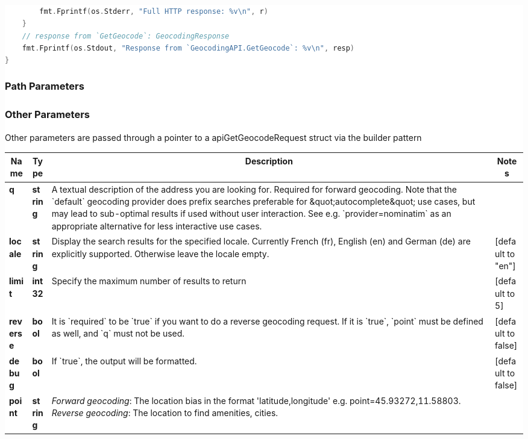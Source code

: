 ```go
		fmt.Fprintf(os.Stderr, "Full HTTP response: %v\n", r)
	}
	// response from `GetGeocode`: GeocodingResponse
	fmt.Fprintf(os.Stdout, "Response from `GeocodingAPI.GetGeocode`: %v\n", resp)
}
```

### Path Parameters



### Other Parameters

Other parameters are passed through a pointer to a apiGetGeocodeRequest struct via the builder pattern


Name | Type | Description  | Notes
------------- | ------------- | ------------- | -------------
 **q** | **string** | A textual description of the address you are looking for. Required for forward geocoding. Note that the &#x60;default&#x60; geocoding provider does prefix searches preferable for \&quot;autocomplete\&quot; use cases, but may lead to sub-optimal results if used without user interaction. See e.g. &#x60;provider&#x3D;nominatim&#x60; as an appropriate alternative for less interactive use cases.  | 
 **locale** | **string** | Display the search results for the specified locale. Currently French (fr), English (en) and German (de) are explicitly supported. Otherwise leave the locale empty. | [default to &quot;en&quot;]
 **limit** | **int32** | Specify the maximum number of results to return | [default to 5]
 **reverse** | **bool** | It is &#x60;required&#x60; to be &#x60;true&#x60; if you want to do a reverse geocoding request. If it is &#x60;true&#x60;, &#x60;point&#x60; must be defined as well, and &#x60;q&#x60; must not be used. | [default to false]
 **debug** | **bool** | If &#x60;true&#x60;, the output will be formatted. | [default to false]
 **point** | **string** | _Forward geocoding_: The location bias in the format &#39;latitude,longitude&#39; e.g. point&#x3D;45.93272,11.58803. _Reverse geocoding_: The location to find amenities, cities. | 